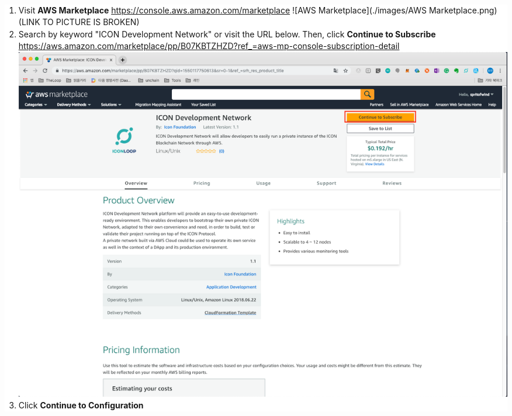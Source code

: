 1. Visit **AWS Marketplace**
https://console.aws.amazon.com/marketplace
![AWS Marketplace](./images/AWS Marketplace.png) (LINK TO PICTURE IS BROKEN)
2. Search by keyword "ICON Development Network" or visit the URL below. Then, click **Continue to Subscribe**
https://aws.amazon.com/marketplace/pp/B07KBTZHZD?ref_=aws-mp-console-subscription-detail
![ICON Development Network](./images/ICON_Development_Network.png)
3. Click **Continue to Configuration**